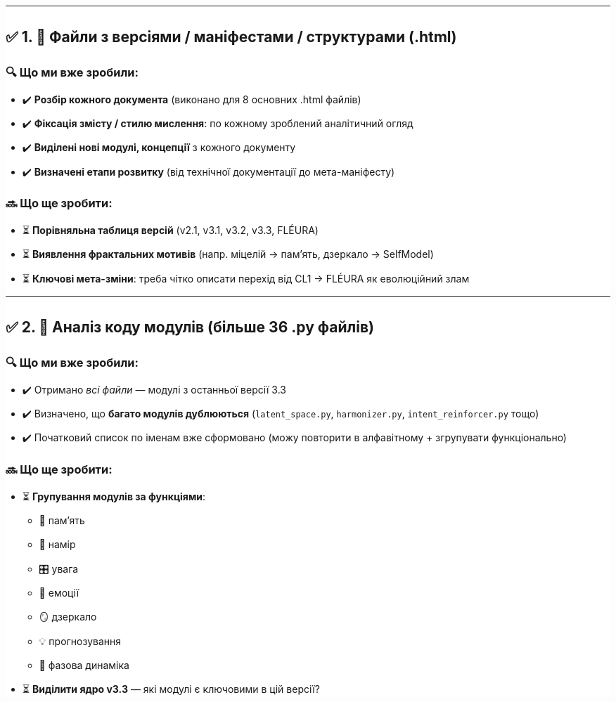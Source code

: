 * * *

✅ **1\. 📂 Файли з версіями / маніфестами / структурами (.html)**
-----------------------------------------------------------------

### 🔍 Що ми вже зробили:

*   ✔️ **Розбір кожного документа** (виконано для 8 основних .html файлів)
    
*   ✔️ **Фіксація змісту / стилю мислення**: по кожному зроблений аналітичний огляд
    
*   ✔️ **Виділені нові модулі, концепції** з кожного документу
    
*   ✔️ **Визначені етапи розвитку** (від технічної документації до мета-маніфесту)
    

### 🔜 Що ще зробити:

*   ⏳ **Порівняльна таблиця версій** (v2.1, v3.1, v3.2, v3.3, FLÉURA)
    
*   ⏳ **Виявлення фрактальних мотивів** (напр. міцелій → памʼять, дзеркало → SelfModel)
    
*   ⏳ **Ключові мета-зміни**: треба чітко описати перехід від CL1 → FLÉURA як еволюційний злам
    

* * *

✅ **2\. 🧠 Аналіз коду модулів (більше 36 .py файлів)**
-------------------------------------------------------

### 🔍 Що ми вже зробили:

*   ✔️ Отримано _всі файли_ — модулі з останньої версії 3.3
    
*   ✔️ Визначено, що **багато модулів дублюються** (`latent_space.py`, `harmonizer.py`, `intent_reinforcer.py` тощо)
    
*   ✔️ Початковий список по іменам вже сформовано (можу повторити в алфавітному + згрупувати функціонально)
    

### 🔜 Що ще зробити:

*   ⏳ **Групування модулів за функціями**:
    
    *   🧠 памʼять
        
    *   💬 намір
        
    *   🎛️ увага
        
    *   💞 емоції
        
    *   🪞 дзеркало
        
    *   💡 прогнозування
        
    *   🧩 фазова динаміка
        
*   ⏳ **Виділити ядро v3.3** — які модулі є ключовими в цій версії?
    